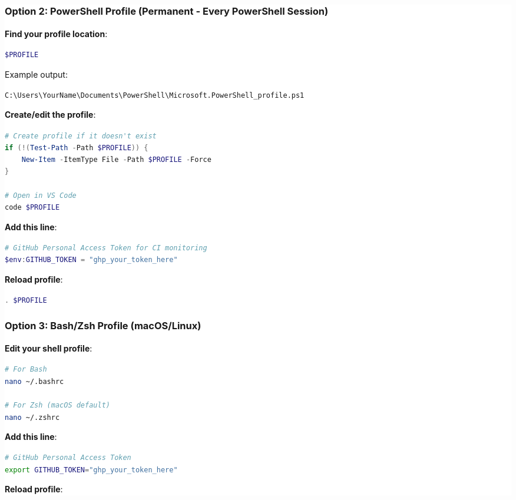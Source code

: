 ### Option 2: PowerShell Profile (Permanent - Every PowerShell Session)

**Find your profile location**:

```powershell
$PROFILE
```

Example output:

```
C:\Users\YourName\Documents\PowerShell\Microsoft.PowerShell_profile.ps1
```

**Create/edit the profile**:

```powershell
# Create profile if it doesn't exist
if (!(Test-Path -Path $PROFILE)) {
    New-Item -ItemType File -Path $PROFILE -Force
}

# Open in VS Code
code $PROFILE
```

**Add this line**:

```powershell
# GitHub Personal Access Token for CI monitoring
$env:GITHUB_TOKEN = "ghp_your_token_here"
```

**Reload profile**:

```powershell
. $PROFILE
```

### Option 3: Bash/Zsh Profile (macOS/Linux)

**Edit your shell profile**:

```bash
# For Bash
nano ~/.bashrc

# For Zsh (macOS default)
nano ~/.zshrc
```

**Add this line**:

```bash
# GitHub Personal Access Token
export GITHUB_TOKEN="ghp_your_token_here"
```

**Reload profile**:
